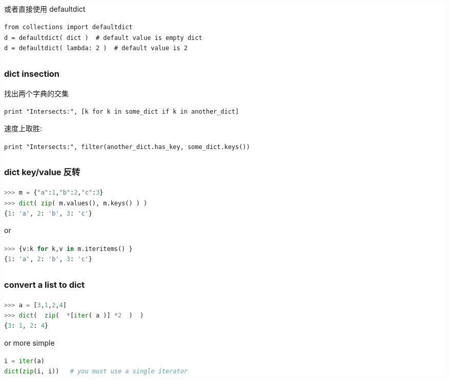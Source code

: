 或者直接使用  defaultdict

```
from collections import defaultdict
d = defaultdict( dict )  # default value is empty dict
d = defaultdict( lambda: 2 )  # default value is 2

```

<h2 id="2292cf7bac8199cfa91cb22160b26f76"></h2>

### dict insection

找出两个字典的交集 

```
print "Intersects:", [k for k in some_dict if k in another_dict]
```

速度上取胜:

```
print "Intersects:", filter(another_dict.has_key, some_dict.keys())
```

<h2 id="734d33eb4b09a4486fff62a4f1498c3c"></h2>

### dict key/value 反转

```python
>>> m = {"a":1,"b":2,"c":3}
>>> dict( zip( m.values(), m.keys() ) )
{1: 'a', 2: 'b', 3: 'c'}
```

or

```python
>>> {v:k for k,v in m.iteritems() }
{1: 'a', 2: 'b', 3: 'c'}
```

<h2 id="51e210523bb6691db8601ee6c34f89d9"></h2>

### convert a list to dict 

```python
>>> a = [3,1,2,4]
>>> dict(  zip(  *[iter( a )] *2  )  )
{3: 1, 2: 4}
```

or more simple

```python
i = iter(a)
dict(zip(i, i))   # you must use a single iterator 
```

<h2 id="2eef1e426b799acf96d762b3dc95a051"></h2>
